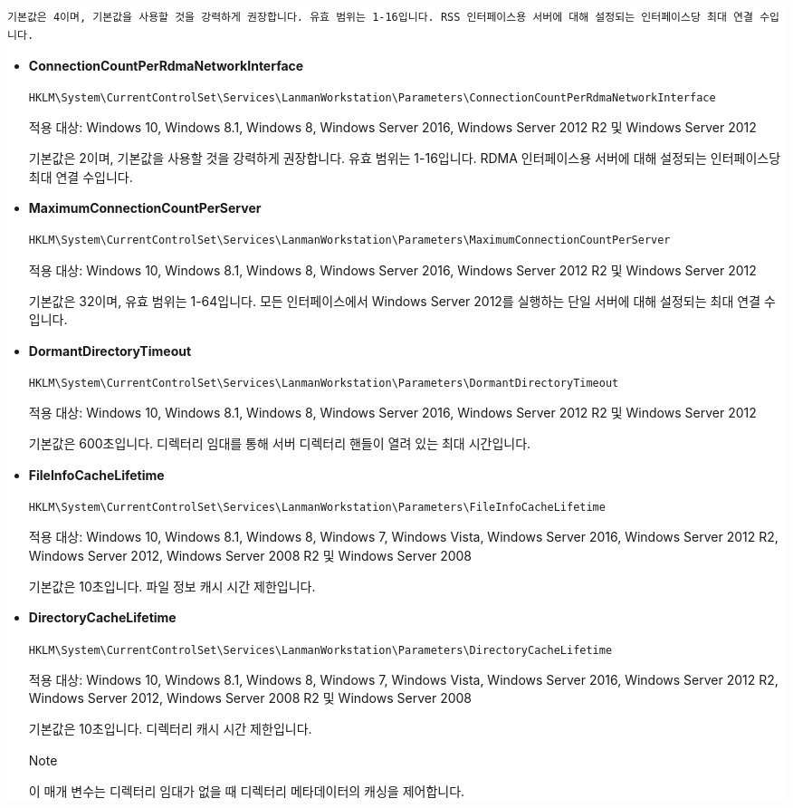     기본값은 4이며, 기본값을 사용할 것을 강력하게 권장합니다. 유효 범위는 1-16입니다. RSS 인터페이스용 서버에 대해 설정되는 인터페이스당 최대 연결 수입니다.

-   **ConnectionCountPerRdmaNetworkInterface**

    ```
    HKLM\System\CurrentControlSet\Services\LanmanWorkstation\Parameters\ConnectionCountPerRdmaNetworkInterface
    ```

    적용 대상: Windows 10, Windows 8.1, Windows 8, Windows Server 2016, Windows Server 2012 R2 및 Windows Server 2012

    기본값은 2이며, 기본값을 사용할 것을 강력하게 권장합니다. 유효 범위는 1-16입니다. RDMA 인터페이스용 서버에 대해 설정되는 인터페이스당 최대 연결 수입니다.

-   **MaximumConnectionCountPerServer**

    ```
    HKLM\System\CurrentControlSet\Services\LanmanWorkstation\Parameters\MaximumConnectionCountPerServer
    ```

    적용 대상: Windows 10, Windows 8.1, Windows 8, Windows Server 2016, Windows Server 2012 R2 및 Windows Server 2012

    기본값은 32이며, 유효 범위는 1-64입니다. 모든 인터페이스에서 Windows Server 2012를 실행하는 단일 서버에 대해 설정되는 최대 연결 수입니다.

-   **DormantDirectoryTimeout**

    ```
    HKLM\System\CurrentControlSet\Services\LanmanWorkstation\Parameters\DormantDirectoryTimeout
    ```

    적용 대상: Windows 10, Windows 8.1, Windows 8, Windows Server 2016, Windows Server 2012 R2 및 Windows Server 2012

    기본값은 600초입니다. 디렉터리 임대를 통해 서버 디렉터리 핸들이 열려 있는 최대 시간입니다.

-   **FileInfoCacheLifetime**

    ```
    HKLM\System\CurrentControlSet\Services\LanmanWorkstation\Parameters\FileInfoCacheLifetime
    ```

    적용 대상: Windows 10, Windows 8.1, Windows 8, Windows 7, Windows Vista, Windows Server 2016, Windows Server 2012 R2, Windows Server 2012, Windows Server 2008 R2 및 Windows Server 2008

    기본값은 10초입니다. 파일 정보 캐시 시간 제한입니다.

-   **DirectoryCacheLifetime**

    ```
    HKLM\System\CurrentControlSet\Services\LanmanWorkstation\Parameters\DirectoryCacheLifetime
    ```

    적용 대상: Windows 10, Windows 8.1, Windows 8, Windows 7, Windows Vista, Windows Server 2016, Windows Server 2012 R2, Windows Server 2012, Windows Server 2008 R2 및 Windows Server 2008

    기본값은 10초입니다. 디렉터리 캐시 시간 제한입니다.

    > [!NOTE]  
    > 이 매개 변수는 디렉터리 임대가 없을 때 디렉터리 메타데이터의 캐싱을 제어합니다.
     